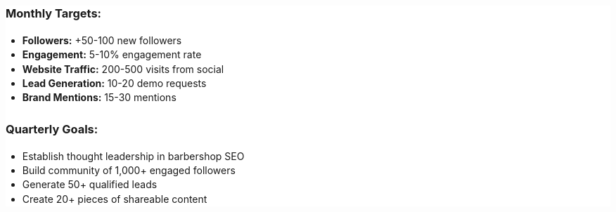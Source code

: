 ### **Monthly Targets:**
- **Followers:** +50-100 new followers
- **Engagement:** 5-10% engagement rate
- **Website Traffic:** 200-500 visits from social
- **Lead Generation:** 10-20 demo requests
- **Brand Mentions:** 15-30 mentions

### **Quarterly Goals:**
- Establish thought leadership in barbershop SEO
- Build community of 1,000+ engaged followers
- Generate 50+ qualified leads
- Create 20+ pieces of shareable content
